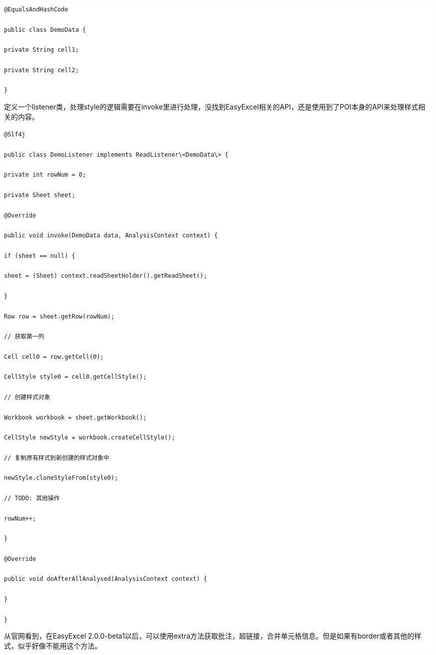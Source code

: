     @EqualsAndHashCode
    
    public class DemoData {
    
    private String cell1;
    
    private String cell2;
    
    }
    

定义一个listener类，处理style的逻辑需要在invoke里进行处理，没找到EasyExcel相关的API，还是使用到了POI本身的API来处理样式相关的内容。

    @Slf4j
    
    public class DemoListener implements ReadListener\<DemoData\> {
    
    private int rowNum = 0;
    
    private Sheet sheet;
    
    @Override
    
    public void invoke(DemoData data, AnalysisContext context) {
    
    if (sheet == null) {
    
    sheet = (Sheet) context.readSheetHolder().getReadSheet();
    
    }
    
    Row row = sheet.getRow(rowNum);
    
    // 获取第一列
    
    Cell cell0 = row.getCell(0);
    
    CellStyle style0 = cell0.getCellStyle();
    
    // 创建样式对象
    
    Workbook workbook = sheet.getWorkbook();
    
    CellStyle newStyle = workbook.createCellStyle();
    
    // 复制原有样式到新创建的样式对象中
    
    newStyle.cloneStyleFrom(style0);
    
    // TODO: 其他操作
    
    rowNum++;
    
    }
    
    @Override
    
    public void doAfterAllAnalysed(AnalysisContext context) {
    
    }
    
    }
    

从官网看到，在EasyExcel 2.0.0-beta1以后，可以使用extra方法获取批注，超链接，合并单元格信息。但是如果有border或者其他的样式，似乎好像不能用这个方法。
